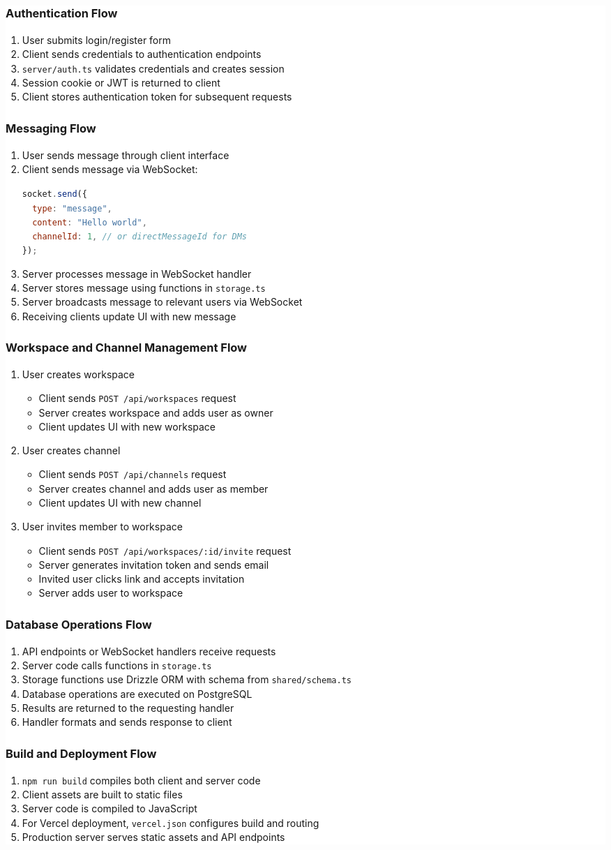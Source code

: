 ### Authentication Flow

1. User submits login/register form
2. Client sends credentials to authentication endpoints
3. `server/auth.ts` validates credentials and creates session
4. Session cookie or JWT is returned to client
5. Client stores authentication token for subsequent requests

### Messaging Flow

1. User sends message through client interface
2. Client sends message via WebSocket:
   ```javascript
   socket.send({
     type: "message",
     content: "Hello world",
     channelId: 1, // or directMessageId for DMs
   });
   ```
3. Server processes message in WebSocket handler
4. Server stores message using functions in `storage.ts`
5. Server broadcasts message to relevant users via WebSocket
6. Receiving clients update UI with new message

### Workspace and Channel Management Flow

1. User creates workspace

   - Client sends `POST /api/workspaces` request
   - Server creates workspace and adds user as owner
   - Client updates UI with new workspace

2. User creates channel

   - Client sends `POST /api/channels` request
   - Server creates channel and adds user as member
   - Client updates UI with new channel

3. User invites member to workspace
   - Client sends `POST /api/workspaces/:id/invite` request
   - Server generates invitation token and sends email
   - Invited user clicks link and accepts invitation
   - Server adds user to workspace

### Database Operations Flow

1. API endpoints or WebSocket handlers receive requests
2. Server code calls functions in `storage.ts`
3. Storage functions use Drizzle ORM with schema from `shared/schema.ts`
4. Database operations are executed on PostgreSQL
5. Results are returned to the requesting handler
6. Handler formats and sends response to client

### Build and Deployment Flow

1. `npm run build` compiles both client and server code
2. Client assets are built to static files
3. Server code is compiled to JavaScript
4. For Vercel deployment, `vercel.json` configures build and routing
5. Production server serves static assets and API endpoints
